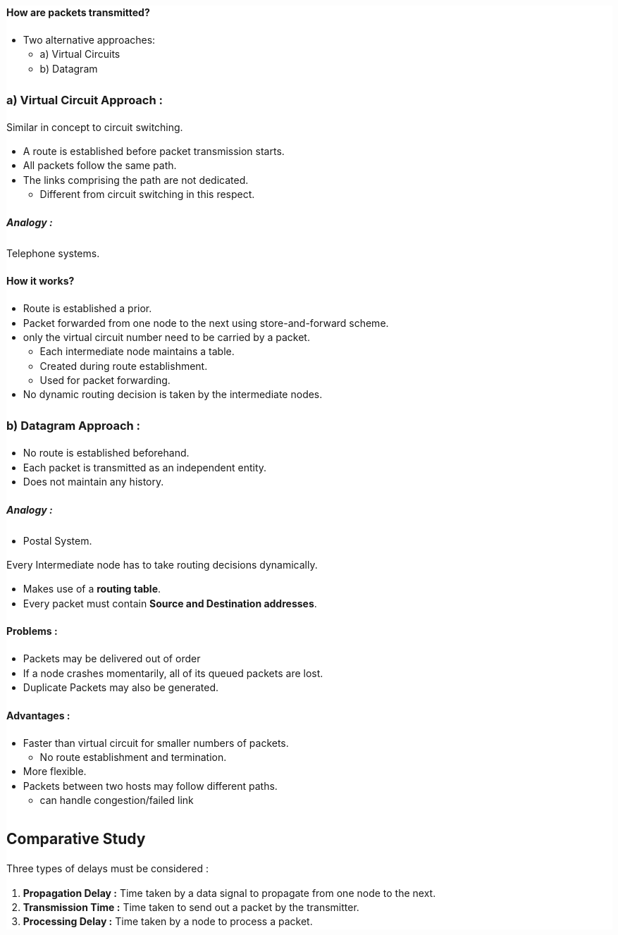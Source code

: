 #### How are packets transmitted?
 - Two alternative approaches: 
	 - a) Virtual Circuits
	 - b) Datagram
### a) Virtual Circuit Approach : 
Similar in concept to circuit switching. 
 - A route is established before packet transmission starts. 
 - All packets follow the same path. 
 - The links comprising the path are not dedicated. 
	 - Different from circuit switching in this respect.
##### Analogy : 
Telephone systems. 
#### How it works?
- Route is established a prior. 
- Packet forwarded from one node to the next using store-and-forward scheme.
- only the virtual circuit number need to be carried by a packet. 
	- Each intermediate node maintains a table.
	- Created during route establishment.
	- Used for packet forwarding.
- No dynamic routing decision is taken by the intermediate nodes.

### b) Datagram Approach : 
- No route is established beforehand. 
- Each packet is transmitted as an independent entity.
- Does not maintain any history.
##### Analogy : 
- Postal System.


Every Intermediate node has to take routing decisions dynamically. 
 - Makes use of a **routing table**.
 - Every packet must contain **Source and Destination addresses**.

#### Problems : 
- Packets may be delivered out of order
- If a node crashes momentarily, all of its queued packets are lost. 
- Duplicate Packets may also be generated.

#### Advantages : 
- Faster than virtual circuit for smaller numbers of packets. 
	- No route establishment and termination. 
- More flexible. 
- Packets between two hosts may follow different paths.
	- can handle congestion/failed link

## Comparative Study 
Three types of delays must be considered : 
1. **Propagation Delay :** Time taken by a data signal to propagate from one node to the next. 
2. **Transmission Time :** Time taken to send out a packet by the transmitter. 
3. **Processing Delay :** Time taken by a node to process a packet. 
